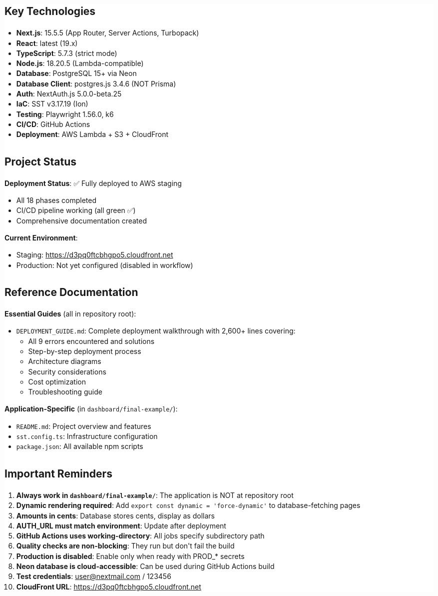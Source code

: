 ## Key Technologies

- **Next.js**: 15.5.5 (App Router, Server Actions, Turbopack)
- **React**: latest (19.x)
- **TypeScript**: 5.7.3 (strict mode)
- **Node.js**: 18.20.5 (Lambda-compatible)
- **Database**: PostgreSQL 15+ via Neon
- **Database Client**: postgres.js 3.4.6 (NOT Prisma)
- **Auth**: NextAuth.js 5.0.0-beta.25
- **IaC**: SST v3.17.19 (Ion)
- **Testing**: Playwright 1.56.0, k6
- **CI/CD**: GitHub Actions
- **Deployment**: AWS Lambda + S3 + CloudFront

## Project Status

**Deployment Status**: ✅ Fully deployed to AWS staging
- All 18 phases completed
- CI/CD pipeline working (all green ✅)
- Comprehensive documentation created

**Current Environment**:
- Staging: https://d3pq0ftcbhgpo5.cloudfront.net
- Production: Not yet configured (disabled in workflow)

## Reference Documentation

**Essential Guides** (all in repository root):
- `DEPLOYMENT_GUIDE.md`: Complete deployment walkthrough with 2,600+ lines covering:
  - All 9 errors encountered and solutions
  - Step-by-step deployment process
  - Architecture diagrams
  - Security considerations
  - Cost optimization
  - Troubleshooting guide

**Application-Specific** (in `dashboard/final-example/`):
- `README.md`: Project overview and features
- `sst.config.ts`: Infrastructure configuration
- `package.json`: All available npm scripts

## Important Reminders

1. **Always work in `dashboard/final-example/`**: The application is NOT at repository root
2. **Dynamic rendering required**: Add `export const dynamic = 'force-dynamic'` to database-fetching pages
3. **Amounts in cents**: Database stores cents, display as dollars
4. **AUTH_URL must match environment**: Update after deployment
5. **GitHub Actions uses working-directory**: All jobs specify subdirectory path
6. **Quality checks are non-blocking**: They run but don't fail the build
7. **Production is disabled**: Enable only when ready with PROD_* secrets
8. **Neon database is cloud-accessible**: Can be used during GitHub Actions build
9. **Test credentials**: user@nextmail.com / 123456
10. **CloudFront URL**: https://d3pq0ftcbhgpo5.cloudfront.net
